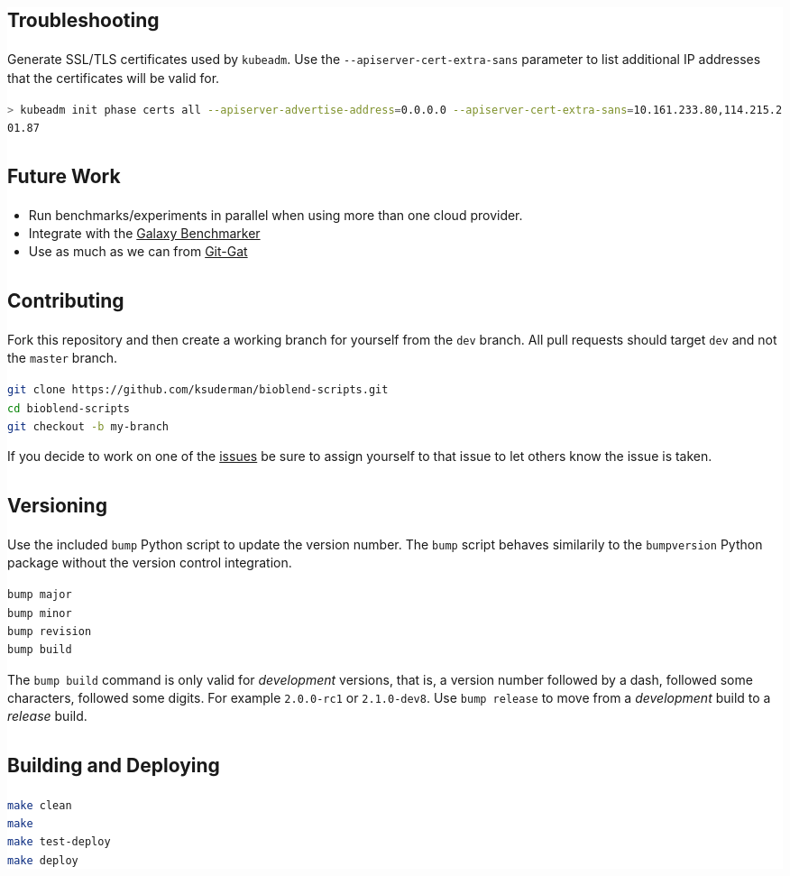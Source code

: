 ## Troubleshooting

Generate SSL/TLS certificates used by `kubeadm`.  Use the `--apiserver-cert-extra-sans` parameter to list additional IP addresses that the certificates will be valid for.

```bash
> kubeadm init phase certs all --apiserver-advertise-address=0.0.0.0 --apiserver-cert-extra-sans=10.161.233.80,114.215.201.87
```

## Future Work

- Run benchmarks/experiments in parallel when using more than one cloud provider.
- Integrate with the [Galaxy Benchmarker](https://github.com/usegalaxy-eu/GalaxyBenchmarker)
- Use as much as we can from [Git-Gat](https://github.com/hexylena/git-gat)

## Contributing

Fork this repository and then create a working branch for yourself from the `dev` branch. All pull requests should target `dev` and not the `master` branch.

```bash
git clone https://github.com/ksuderman/bioblend-scripts.git
cd bioblend-scripts
git checkout -b my-branch
```

If you decide to work on one of the [issues](gxabm/issues) be sure to assign yourself to that issue to let others know the issue is taken.

## Versioning

Use the included `bump` Python script to update the version number.  The `bump` script behaves similarily to the `bumpversion` Python package without the version control integration.

``` bash
bump major
bump minor
bump revision
bump build  
```

The `bump build` command is only valid for *development* versions, that is, a version number followed by a dash, followed some characters, followed some digits. For example `2.0.0-rc1` or `2.1.0-dev8`.  Use `bump release` to move from a *development* build to a *release* build.

## Building and Deploying

```bash
make clean
make
make test-deploy
make deploy
```
